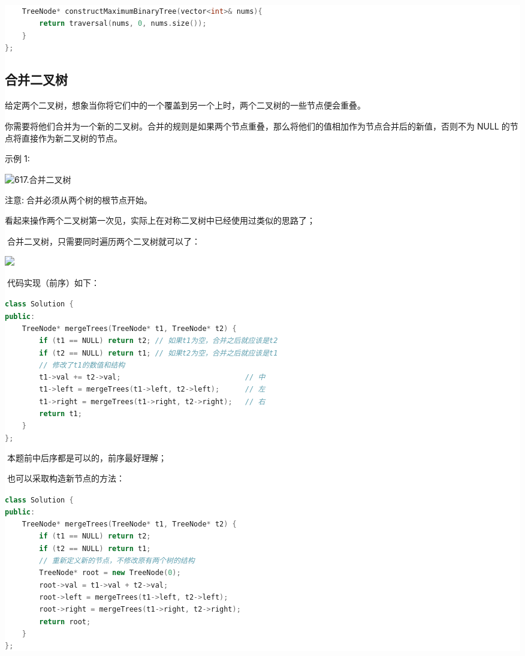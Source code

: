 ```cpp
    TreeNode* constructMaximumBinaryTree(vector<int>& nums){
        return traversal(nums, 0, nums.size());
    }
};
```

## 合并二叉树

给定两个二叉树，想象当你将它们中的一个覆盖到另一个上时，两个二叉树的一些节点便会重叠。

你需要将他们合并为一个新的二叉树。合并的规则是如果两个节点重叠，那么将他们的值相加作为节点合并后的新值，否则不为 NULL 的节点将直接作为新二叉树的节点。

示例 1:

![617.合并二叉树](https://gitee.com/salinoia/image/raw/master/20230310000854.png)

注意: 合并必须从两个树的根节点开始。

​	看起来操作两个二叉树第一次见，实际上在对称二叉树中已经使用过类似的思路了；

​	合并二叉树，只需要同时遍历两个二叉树就可以了：

![](https://gitee.com/salinoia/image/raw/master/617.合并二叉树.gif)

​	代码实现（前序）如下：

```cpp
class Solution {
public:
    TreeNode* mergeTrees(TreeNode* t1, TreeNode* t2) {
        if (t1 == NULL) return t2; // 如果t1为空，合并之后就应该是t2
        if (t2 == NULL) return t1; // 如果t2为空，合并之后就应该是t1
        // 修改了t1的数值和结构
        t1->val += t2->val;                             // 中
        t1->left = mergeTrees(t1->left, t2->left);      // 左
        t1->right = mergeTrees(t1->right, t2->right);   // 右
        return t1;
    }
};
```

​	本题前中后序都是可以的，前序最好理解；

​	也可以采取构造新节点的方法：

```cpp
class Solution {
public:
    TreeNode* mergeTrees(TreeNode* t1, TreeNode* t2) {
        if (t1 == NULL) return t2;
        if (t2 == NULL) return t1;
        // 重新定义新的节点，不修改原有两个树的结构
        TreeNode* root = new TreeNode(0);
        root->val = t1->val + t2->val;
        root->left = mergeTrees(t1->left, t2->left);
        root->right = mergeTrees(t1->right, t2->right);
        return root;
    }
};
```
